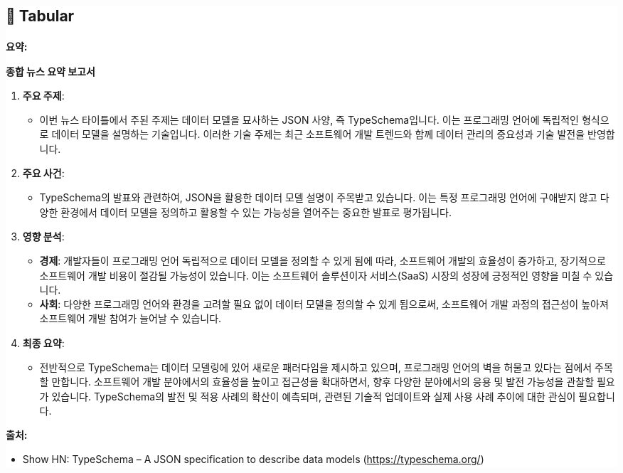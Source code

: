 
## 🤩 Tabular

**요약:**

**종합 뉴스 요약 보고서**

1. **주요 주제**:
   - 이번 뉴스 타이틀에서 주된 주제는 데이터 모델을 묘사하는 JSON 사양, 즉 TypeSchema입니다. 이는 프로그래밍 언어에 독립적인 형식으로 데이터 모델을 설명하는 기술입니다. 이러한 기술 주제는 최근 소프트웨어 개발 트렌드와 함께 데이터 관리의 중요성과 기술 발전을 반영합니다.

2. **주요 사건**:
   - TypeSchema의 발표와 관련하여, JSON을 활용한 데이터 모델 설명이 주목받고 있습니다. 이는 특정 프로그래밍 언어에 구애받지 않고 다양한 환경에서 데이터 모델을 정의하고 활용할 수 있는 가능성을 열어주는 중요한 발표로 평가됩니다.

3. **영향 분석**:
   - **경제**: 개발자들이 프로그래밍 언어 독립적으로 데이터 모델을 정의할 수 있게 됨에 따라, 소프트웨어 개발의 효율성이 증가하고, 장기적으로 소프트웨어 개발 비용이 절감될 가능성이 있습니다. 이는 소프트웨어 솔루션이자 서비스(SaaS) 시장의 성장에 긍정적인 영향을 미칠 수 있습니다.
   - **사회**: 다양한 프로그래밍 언어와 환경을 고려할 필요 없이 데이터 모델을 정의할 수 있게 됨으로써, 소프트웨어 개발 과정의 접근성이 높아져 소프트웨어 개발 참여가 늘어날 수 있습니다.

4. **최종 요약**:
   - 전반적으로 TypeSchema는 데이터 모델링에 있어 새로운 패러다임을 제시하고 있으며, 프로그래밍 언어의 벽을 허물고 있다는 점에서 주목할 만합니다. 소프트웨어 개발 분야에서의 효율성을 높이고 접근성을 확대하면서, 향후 다양한 분야에서의 응용 및 발전 가능성을 관찰할 필요가 있습니다. TypeSchema의 발전 및 적용 사례의 확산이 예측되며, 관련된 기술적 업데이트와 실제 사용 사례 추이에 대한 관심이 필요합니다.

**출처:**

 - Show HN: TypeSchema – A JSON specification to describe data models (https://typeschema.org/)


